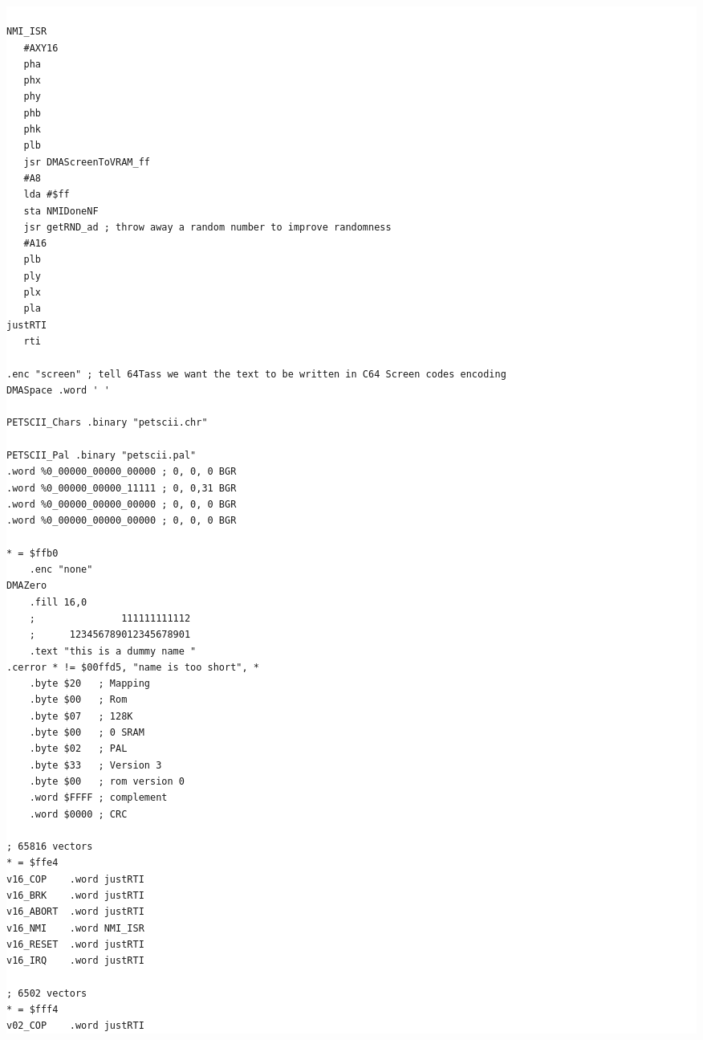 ~~~
         
NMI_ISR
   #AXY16
   pha
   phx
   phy
   phb
   phk
   plb
   jsr DMAScreenToVRAM_ff
   #A8
   lda #$ff
   sta NMIDoneNF
   jsr getRND_ad ; throw away a random number to improve randomness
   #A16
   plb
   ply
   plx
   pla
justRTI
   rti

.enc "screen" ; tell 64Tass we want the text to be written in C64 Screen codes encoding
DMASpace .word ' '

PETSCII_Chars .binary "petscii.chr"

PETSCII_Pal .binary "petscii.pal"
.word %0_00000_00000_00000 ; 0, 0, 0 BGR
.word %0_00000_00000_11111 ; 0, 0,31 BGR
.word %0_00000_00000_00000 ; 0, 0, 0 BGR
.word %0_00000_00000_00000 ; 0, 0, 0 BGR

* = $ffb0
    .enc "none"
DMAZero
    .fill 16,0
    ;               111111111112
    ;      123456789012345678901
    .text "this is a dummy name "
.cerror * != $00ffd5, "name is too short", *
    .byte $20   ; Mapping
    .byte $00   ; Rom
    .byte $07   ; 128K
    .byte $00   ; 0 SRAM
    .byte $02   ; PAL
    .byte $33   ; Version 3
    .byte $00   ; rom version 0
    .word $FFFF ; complement
    .word $0000 ; CRC
    
; 65816 vectors
* = $ffe4
v16_COP    .word justRTI
v16_BRK    .word justRTI
v16_ABORT  .word justRTI
v16_NMI    .word NMI_ISR
v16_RESET  .word justRTI
v16_IRQ    .word justRTI

; 6502 vectors
* = $fff4
v02_COP    .word justRTI
~~~